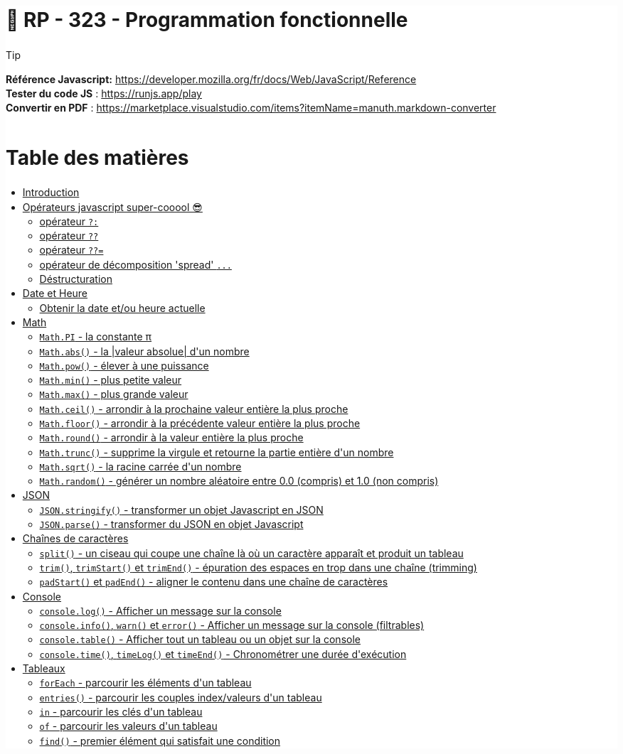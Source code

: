 <h1>🤔 RP - 323 - Programmation fonctionnelle</h1>

>[!TIP]
>**Référence Javascript:** <https://developer.mozilla.org/fr/docs/Web/JavaScript/Reference>  
>**Tester du code JS** : <https://runjs.app/play>  
>**Convertir en PDF** : <https://marketplace.visualstudio.com/items?itemName=manuth.markdown-converter>

<h1>Table des matières</h1>

- [Introduction](#introduction)
- [Opérateurs javascript super-cooool 😎](#opérateurs-javascript-super-cooool-)
  - [opérateur `?:`](#opérateur-)
  - [opérateur `??`](#opérateur--1)
  - [opérateur `??=`](#opérateur--2)
  - [opérateur de décomposition 'spread' `...`](#opérateur-de-décomposition-spread-)
  - [Déstructuration](#déstructuration)
- [Date et Heure](#date-et-heure)
  - [Obtenir la date et/ou heure actuelle](#obtenir-la-date-etou-heure-actuelle)
- [Math](#math)
  - [`Math.PI` - la constante π](#mathpi---la-constante-π)
  - [`Math.abs()` - la |valeur absolue| d'un nombre](#mathabs---la-valeur-absolue-dun-nombre)
  - [`Math.pow()` - élever à une puissance](#mathpow---élever-à-une-puissance)
  - [`Math.min()` - plus petite valeur](#mathmin---plus-petite-valeur)
  - [`Math.max()` - plus grande valeur](#mathmax---plus-grande-valeur)
  - [`Math.ceil()` - arrondir à la prochaine valeur entière la plus proche](#mathceil---arrondir-à-la-prochaine-valeur-entière-la-plus-proche)
  - [`Math.floor()` - arrondir à la précédente valeur entière la plus proche](#mathfloor---arrondir-à-la-précédente-valeur-entière-la-plus-proche)
  - [`Math.round()` - arrondir à la valeur entière la plus proche](#mathround---arrondir-à-la-valeur-entière-la-plus-proche)
  - [`Math.trunc()` - supprime la virgule et retourne la partie entière d'un nombre](#mathtrunc---supprime-la-virgule-et-retourne-la-partie-entière-dun-nombre)
  - [`Math.sqrt()` - la racine carrée d'un nombre](#mathsqrt---la-racine-carrée-dun-nombre)
  - [`Math.random()` - générer un nombre aléatoire entre 0.0 (compris) et 1.0 (non compris)](#mathrandom---générer-un-nombre-aléatoire-entre-00-compris-et-10-non-compris)
- [JSON](#json)
  - [`JSON.stringify()` - transformer un objet Javascript en JSON](#jsonstringify---transformer-un-objet-javascript-en-json)
  - [`JSON.parse()` - transformer du JSON en objet Javascript](#jsonparse---transformer-du-json-en-objet-javascript)
- [Chaînes de caractères](#chaînes-de-caractères)
  - [`split()` - un ciseau qui coupe une chaîne là où un caractère apparaît et produit un tableau](#split---un-ciseau-qui-coupe-une-chaîne-là-où-un-caractère-apparaît-et-produit-un-tableau)
  - [`trim()`, `trimStart()` et `trimEnd()` - épuration des espaces en trop dans une chaîne (trimming)](#trim-trimstart-et-trimend---épuration-des-espaces-en-trop-dans-une-chaîne-trimming)
  - [`padStart()` et `padEnd()` - aligner le contenu dans une chaîne de caractères](#padstart-et-padend---aligner-le-contenu-dans-une-chaîne-de-caractères)
- [Console](#console)
  - [`console.log()` - Afficher un message sur la console](#consolelog---afficher-un-message-sur-la-console)
  - [`console.info()`, `warn()` et `error()` - Afficher un message sur la console (filtrables)](#consoleinfo-warn-et-error---afficher-un-message-sur-la-console-filtrables)
  - [`console.table()` - Afficher tout un tableau ou un objet sur la console](#consoletable---afficher-tout-un-tableau-ou-un-objet-sur-la-console)
  - [`console.time()`, `timeLog()` et `timeEnd()` - Chronométrer une durée d'exécution](#consoletime-timelog-et-timeend---chronométrer-une-durée-dexécution)
- [Tableaux](#tableaux)
  - [`forEach` - parcourir les éléments d'un tableau](#foreach---parcourir-les-éléments-dun-tableau)
  - [`entries()` - parcourir les couples index/valeurs d'un tableau](#entries---parcourir-les-couples-indexvaleurs-dun-tableau)
  - [`in` - parcourir les clés d'un tableau](#in---parcourir-les-clés-dun-tableau)
  - [`of` - parcourir les valeurs d'un tableau](#of---parcourir-les-valeurs-dun-tableau)
  - [`find()` - premier élément qui satisfait une condition](#find---premier-élément-qui-satisfait-une-condition)
